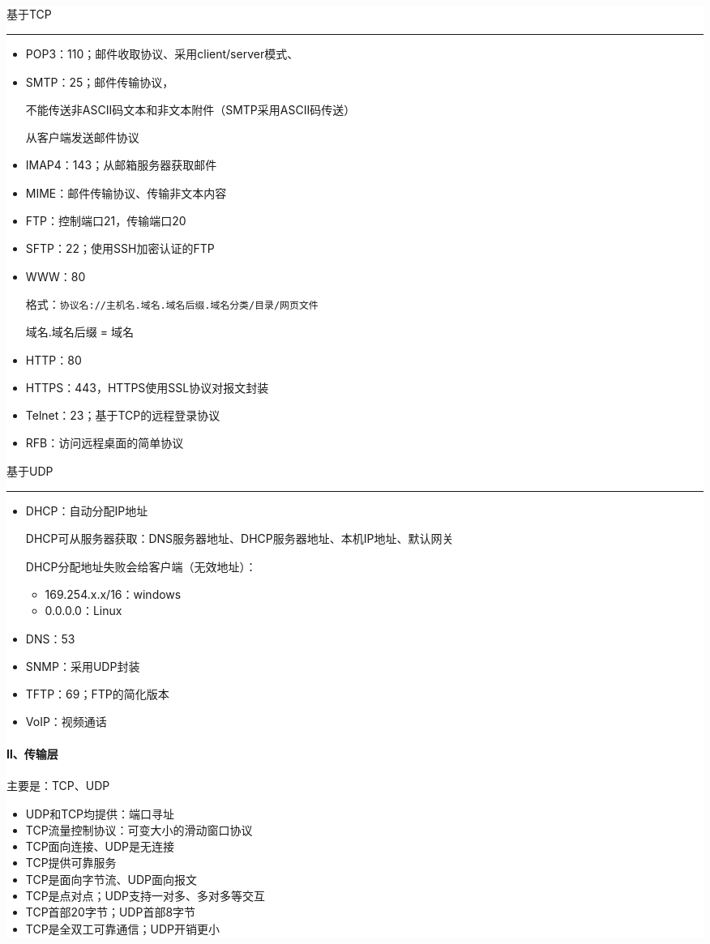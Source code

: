 基于TCP

---

- POP3：110；邮件收取协议、采用client/server模式、

- SMTP：25；邮件传输协议，

  不能传送非ASCII码文本和非文本附件（SMTP采用ASCII码传送）

  从客户端发送邮件协议

- IMAP4：143；从邮箱服务器获取邮件

- MIME：邮件传输协议、传输非文本内容

- FTP：控制端口21，传输端口20

- SFTP：22；使用SSH加密认证的FTP

- WWW：80

  格式：`协议名://主机名.域名.域名后缀.域名分类/目录/网页文件` 

  域名.域名后缀 = 域名

- HTTP：80

- HTTPS：443，HTTPS使用SSL协议对报文封装

- Telnet：23；基于TCP的远程登录协议

- RFB：访问远程桌面的简单协议

基于UDP

---

- DHCP：自动分配IP地址

  DHCP可从服务器获取：DNS服务器地址、DHCP服务器地址、本机IP地址、默认网关

  DHCP分配地址失败会给客户端（无效地址）：

  - 169.254.x.x/16：windows
  - 0.0.0.0：Linux

- DNS：53

- SNMP：采用UDP封装

- TFTP：69；FTP的简化版本

- VoIP：视频通话

#### Ⅱ、传输层

主要是：TCP、UDP

- UDP和TCP均提供：端口寻址
- TCP流量控制协议：可变大小的滑动窗口协议
- TCP面向连接、UDP是无连接
- TCP提供可靠服务
- TCP是面向字节流、UDP面向报文
- TCP是点对点；UDP支持一对多、多对多等交互
- TCP首部20字节；UDP首部8字节
- TCP是全双工可靠通信；UDP开销更小

